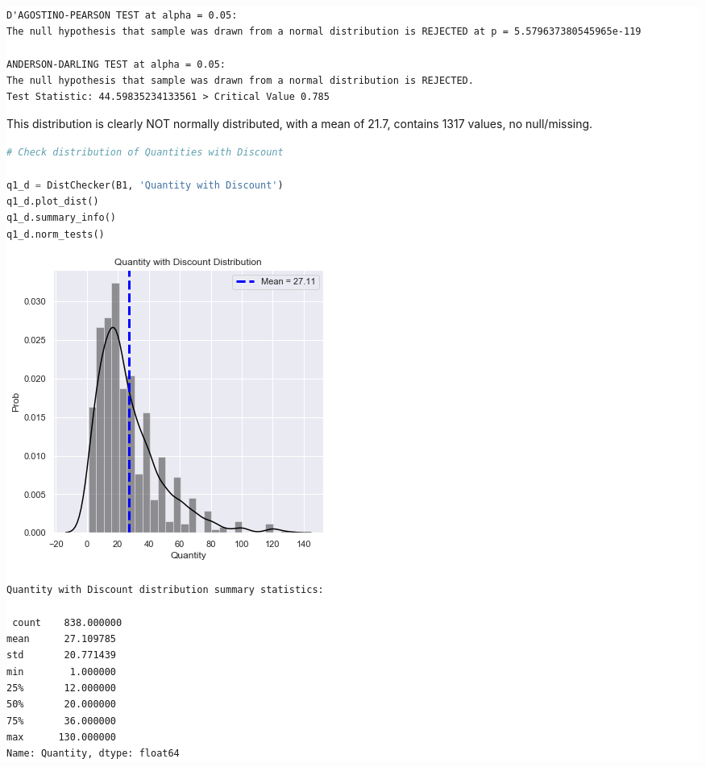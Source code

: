     D'AGOSTINO-PEARSON TEST at alpha = 0.05:
    The null hypothesis that sample was drawn from a normal distribution is REJECTED at p = 5.579637380545965e-119
    
    ANDERSON-DARLING TEST at alpha = 0.05:
    The null hypothesis that sample was drawn from a normal distribution is REJECTED.
    Test Statistic: 44.59835234133561 > Critical Value 0.785
    

This distribution is clearly NOT normally distributed, with a mean of 21.7, contains 1317 values, no null/missing.


```python
# Check distribution of Quantities with Discount

q1_d = DistChecker(B1, 'Quantity with Discount')
q1_d.plot_dist()
q1_d.summary_info()
q1_d.norm_tests()
```


![png](student_files/student_22_0.png)


    Quantity with Discount distribution summary statistics:
    
     count    838.000000
    mean      27.109785
    std       20.771439
    min        1.000000
    25%       12.000000
    50%       20.000000
    75%       36.000000
    max      130.000000
    Name: Quantity, dtype: float64
    